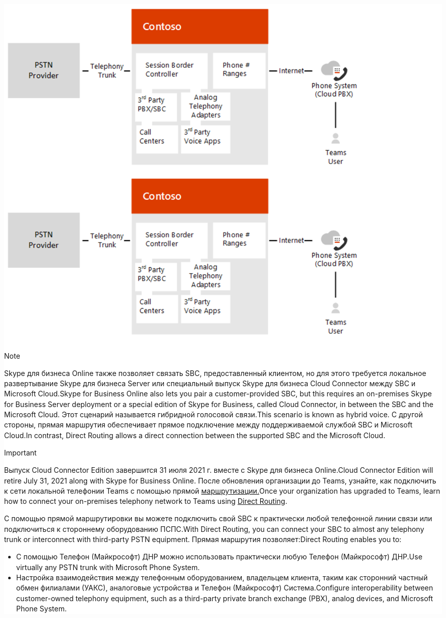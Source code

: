 <span data-ttu-id="ec88d-107">![Схема, показывающая конфигурацию подключения к локальной сети STN](media/PlanDirectRouting1-PSTNwithTeams.png "Настройка подключения к локальной сети STN с Microsoft Teams клиента")</span><span class="sxs-lookup"><span data-stu-id="ec88d-107">![Diagram showing configuration of on-premises PSTN connectivity](media/PlanDirectRouting1-PSTNwithTeams.png "Configuration of on-premises PSTN connectivity with Microsoft Teams client")</span></span>

  > [!NOTE]
  > <span data-ttu-id="ec88d-108">Skype для бизнеса Online также позволяет связать SBC, предоставленный клиентом, но для этого требуется локальное развертывание Skype для бизнеса Server или специальный выпуск Skype для бизнеса Cloud Connector между SBC и Microsoft Cloud.</span><span class="sxs-lookup"><span data-stu-id="ec88d-108">Skype for Business Online also lets you pair a customer-provided SBC, but this requires an on-premises Skype for Business Server deployment or a special edition of Skype for Business, called Cloud Connector, in between the SBC and the Microsoft Cloud.</span></span> <span data-ttu-id="ec88d-109">Этот сценарий называется гибридной голосовой связи.</span><span class="sxs-lookup"><span data-stu-id="ec88d-109">This scenario is known as hybrid voice.</span></span> <span data-ttu-id="ec88d-110">С другой стороны, прямая маршрутия обеспечивает прямое подключение между поддерживаемой службой SBC и Microsoft Cloud.</span><span class="sxs-lookup"><span data-stu-id="ec88d-110">In contrast, Direct Routing allows a direct connection between the supported SBC and the Microsoft Cloud.</span></span>

> [!Important]
> <span data-ttu-id="ec88d-111">Выпуск Cloud Connector Edition завершится 31 июля 2021 г. вместе с Skype для бизнеса Online.</span><span class="sxs-lookup"><span data-stu-id="ec88d-111">Cloud Connector Edition will retire July 31, 2021 along with Skype for Business Online.</span></span> <span data-ttu-id="ec88d-112">После обновления организации до Teams, узнайте, как подключить к сети локальной телефонии Teams с помощью прямой [маршрутизации.](direct-routing-landing-page.md)</span><span class="sxs-lookup"><span data-stu-id="ec88d-112">Once your organization has upgraded to Teams, learn how to connect your on-premises telephony network to Teams using [Direct Routing](direct-routing-landing-page.md).</span></span> 

<span data-ttu-id="ec88d-113">С помощью прямой маршрутировки вы можете подключить свой SBC к практически любой телефонной линии связи или подключиться к стороннему оборудованию ПСПС.</span><span class="sxs-lookup"><span data-stu-id="ec88d-113">With Direct Routing, you can connect your SBC to almost any telephony trunk or interconnect with third-party PSTN equipment.</span></span> <span data-ttu-id="ec88d-114">Прямая маршрутия позволяет:</span><span class="sxs-lookup"><span data-stu-id="ec88d-114">Direct Routing enables you to:</span></span> 

- <span data-ttu-id="ec88d-115">С помощью Телефон (Майкрософт) ДНР можно использовать практически любую Телефон (Майкрософт) ДНР.</span><span class="sxs-lookup"><span data-stu-id="ec88d-115">Use virtually any PSTN trunk with Microsoft Phone System.</span></span> 
- <span data-ttu-id="ec88d-116">Настройка взаимодействия между телефонным оборудованием, владельцем клиента, таким как сторонний частный обмен филиалами (УАКС), аналоговые устройства и Телефон (Майкрософт) Система.</span><span class="sxs-lookup"><span data-stu-id="ec88d-116">Configure interoperability between customer-owned telephony equipment, such as a third-party private branch exchange (PBX), analog devices, and Microsoft Phone System.</span></span>
